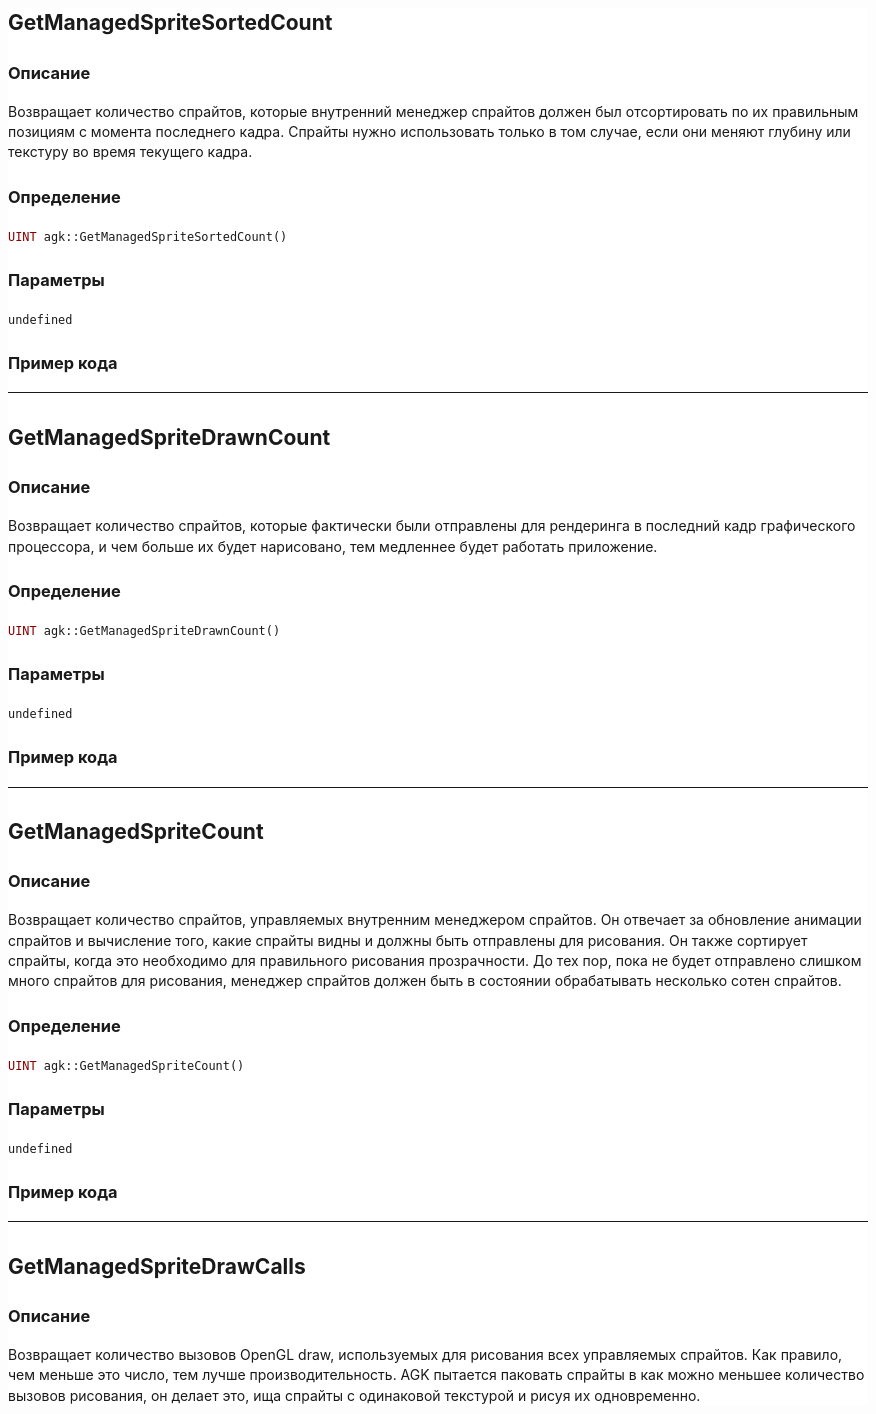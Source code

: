 ## GetManagedSpriteSortedCount
### Описание
Возвращает количество спрайтов, которые внутренний менеджер спрайтов должен был отсортировать по их правильным позициям с момента последнего кадра. Спрайты нужно использовать только в том случае, если они меняют глубину или текстуру во время текущего кадра.
### Определение
```php
UINT agk::GetManagedSpriteSortedCount()
```
### Параметры
```php
undefined
```
### Пример кода
---
## GetManagedSpriteDrawnCount
### Описание
Возвращает количество спрайтов, которые фактически были отправлены для рендеринга в последний кадр графического процессора, и чем больше их будет нарисовано, тем медленнее будет работать приложение.
### Определение
```php
UINT agk::GetManagedSpriteDrawnCount()
```
### Параметры
```php
undefined
```
### Пример кода
---
## GetManagedSpriteCount
### Описание
Возвращает количество спрайтов, управляемых внутренним менеджером спрайтов. Он отвечает за обновление анимации спрайтов и вычисление того, какие спрайты видны и должны быть отправлены для рисования. Он также сортирует спрайты, когда это необходимо для правильного рисования прозрачности.  До тех пор, пока не будет отправлено слишком много спрайтов для рисования, менеджер спрайтов должен быть в состоянии обрабатывать несколько сотен спрайтов.
### Определение
```php
UINT agk::GetManagedSpriteCount()
```
### Параметры
```php
undefined
```
### Пример кода
---
## GetManagedSpriteDrawCalls
### Описание
Возвращает количество вызовов OpenGL draw, используемых для рисования всех управляемых спрайтов. Как правило, чем меньше это число, тем лучше производительность. AGK пытается паковать спрайты в как можно меньшее количество вызовов рисования, он делает это, ища спрайты с одинаковой текстурой и рисуя их одновременно.